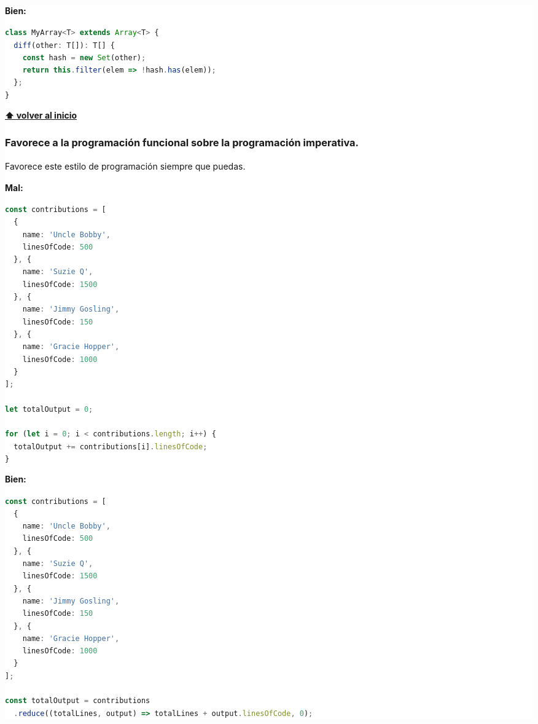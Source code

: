 **Bien:**

```ts
class MyArray<T> extends Array<T> {
  diff(other: T[]): T[] {
    const hash = new Set(other);
    return this.filter(elem => !hash.has(elem));
  };
}
```

**[⬆ volver al inicio](#tabla-de-contenidos)**

### Favorece a la programación funcional sobre la programación imperativa.

Favorece este estilo de programación siempre que puedas.

**Mal:**

```ts
const contributions = [
  {
    name: 'Uncle Bobby',
    linesOfCode: 500
  }, {
    name: 'Suzie Q',
    linesOfCode: 1500
  }, {
    name: 'Jimmy Gosling',
    linesOfCode: 150
  }, {
    name: 'Gracie Hopper',
    linesOfCode: 1000
  }
];

let totalOutput = 0;

for (let i = 0; i < contributions.length; i++) {
  totalOutput += contributions[i].linesOfCode;
}
```

**Bien:**

```ts
const contributions = [
  {
    name: 'Uncle Bobby',
    linesOfCode: 500
  }, {
    name: 'Suzie Q',
    linesOfCode: 1500
  }, {
    name: 'Jimmy Gosling',
    linesOfCode: 150
  }, {
    name: 'Gracie Hopper',
    linesOfCode: 1000
  }
];

const totalOutput = contributions
  .reduce((totalLines, output) => totalLines + output.linesOfCode, 0);
```
